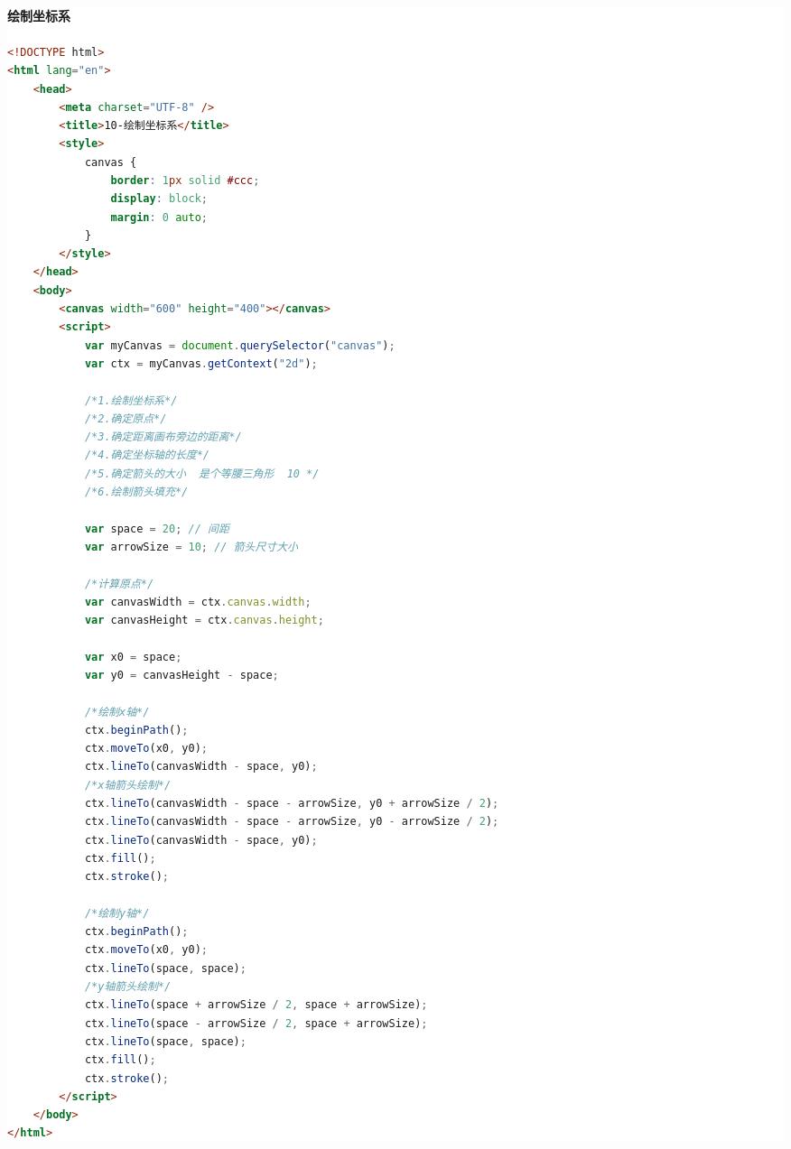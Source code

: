 #### 绘制坐标系

```html
<!DOCTYPE html>
<html lang="en">
	<head>
		<meta charset="UTF-8" />
		<title>10-绘制坐标系</title>
		<style>
			canvas {
				border: 1px solid #ccc;
				display: block;
				margin: 0 auto;
			}
		</style>
	</head>
	<body>
		<canvas width="600" height="400"></canvas>
		<script>
			var myCanvas = document.querySelector("canvas");
			var ctx = myCanvas.getContext("2d");

			/*1.绘制坐标系*/
			/*2.确定原点*/
			/*3.确定距离画布旁边的距离*/
			/*4.确定坐标轴的长度*/
			/*5.确定箭头的大小  是个等腰三角形  10 */
			/*6.绘制箭头填充*/

			var space = 20; // 间距
			var arrowSize = 10; // 箭头尺寸大小

			/*计算原点*/
			var canvasWidth = ctx.canvas.width;
			var canvasHeight = ctx.canvas.height;

			var x0 = space;
			var y0 = canvasHeight - space;

			/*绘制x轴*/
			ctx.beginPath();
			ctx.moveTo(x0, y0);
			ctx.lineTo(canvasWidth - space, y0);
			/*x轴箭头绘制*/
			ctx.lineTo(canvasWidth - space - arrowSize, y0 + arrowSize / 2);
			ctx.lineTo(canvasWidth - space - arrowSize, y0 - arrowSize / 2);
			ctx.lineTo(canvasWidth - space, y0);
			ctx.fill();
			ctx.stroke();

			/*绘制y轴*/
			ctx.beginPath();
			ctx.moveTo(x0, y0);
			ctx.lineTo(space, space);
			/*y轴箭头绘制*/
			ctx.lineTo(space + arrowSize / 2, space + arrowSize);
			ctx.lineTo(space - arrowSize / 2, space + arrowSize);
			ctx.lineTo(space, space);
			ctx.fill();
			ctx.stroke();
		</script>
	</body>
</html>
```